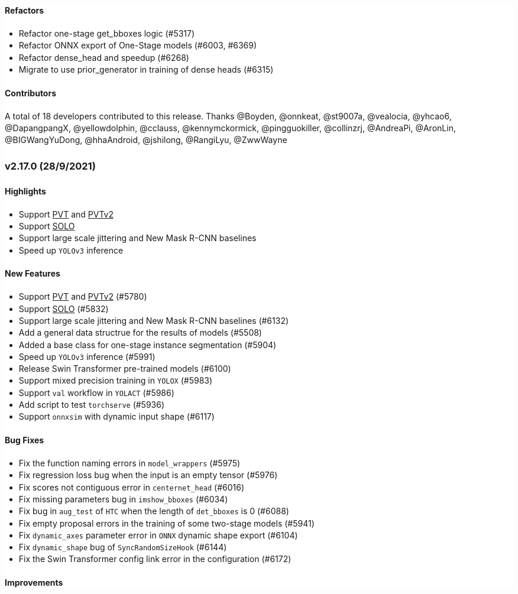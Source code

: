 #### Refactors

- Refactor one-stage get_bboxes logic (#5317)
- Refactor ONNX export of One-Stage models (#6003, #6369)
- Refactor dense_head and speedup (#6268)
- Migrate to use prior_generator in training of dense heads (#6315)

#### Contributors

A total of 18 developers contributed to this release.
Thanks @Boyden, @onnkeat, @st9007a, @vealocia, @yhcao6, @DapangpangX, @yellowdolphin, @cclauss, @kennymckormick,
@pingguokiller, @collinzrj, @AndreaPi, @AronLin, @BIGWangYuDong, @hhaAndroid, @jshilong, @RangiLyu, @ZwwWayne


### v2.17.0 (28/9/2021)

#### Highlights

- Support [PVT](https://arxiv.org/abs/2102.12122) and [PVTv2](https://arxiv.org/abs/2106.13797)
- Support [SOLO](https://arxiv.org/abs/1912.04488)
- Support large scale jittering and New Mask R-CNN baselines
- Speed up `YOLOv3` inference

#### New Features

- Support [PVT](https://arxiv.org/abs/2102.12122) and [PVTv2](https://arxiv.org/abs/2106.13797) (#5780)
- Support [SOLO](https://arxiv.org/abs/1912.04488) (#5832)
- Support large scale jittering and New Mask R-CNN baselines (#6132)
- Add a general data structrue for the results of models (#5508)
- Added a base class for one-stage instance segmentation (#5904)
- Speed up `YOLOv3` inference (#5991)
- Release Swin Transformer pre-trained models (#6100)
- Support mixed precision training in `YOLOX` (#5983)
- Support `val` workflow in `YOLACT` (#5986)
- Add script to test `torchserve` (#5936)
- Support `onnxsim` with dynamic input shape (#6117)

#### Bug Fixes

- Fix the function naming errors in `model_wrappers` (#5975)
- Fix regression loss bug when the input is an empty tensor (#5976)
- Fix scores not contiguous error in `centernet_head` (#6016)
- Fix missing parameters bug in `imshow_bboxes` (#6034)
- Fix bug in `aug_test` of `HTC` when the length of `det_bboxes` is 0 (#6088)
- Fix empty proposal errors in the training of some two-stage models (#5941)
- Fix `dynamic_axes` parameter error in `ONNX` dynamic shape export (#6104)
- Fix `dynamic_shape` bug of `SyncRandomSizeHook` (#6144)
- Fix the Swin Transformer config link error in the configuration (#6172)

#### Improvements
